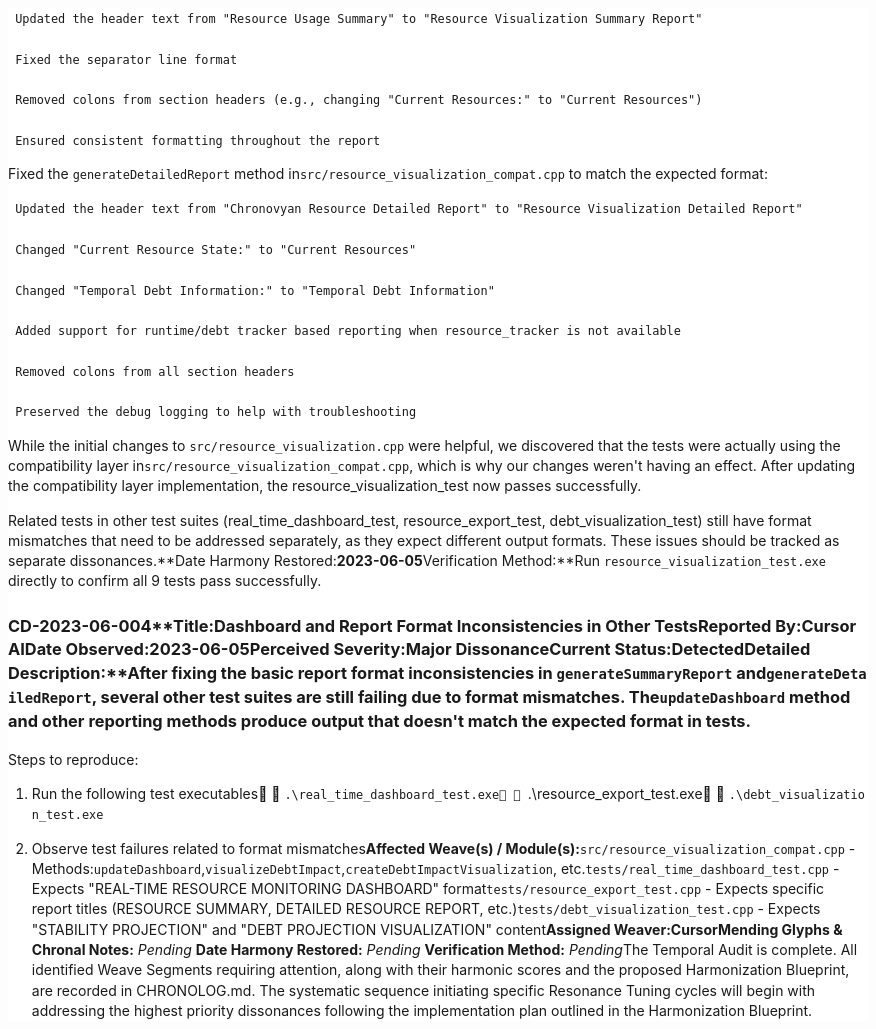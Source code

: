      Updated the header text from "Resource Usage Summary" to "Resource Visualization Summary Report"

     Fixed the separator line format

     Removed colons from section headers (e.g., changing "Current Resources:" to "Current Resources")

     Ensured consistent formatting throughout the report

   Fixed the `generateDetailedReport` method in`src/resource_visualization_compat.cpp` to match the expected format:

     Updated the header text from "Chronovyan Resource Detailed Report" to "Resource Visualization Detailed Report"

     Changed "Current Resource State:" to "Current Resources"

     Changed "Temporal Debt Information:" to "Temporal Debt Information"

     Added support for runtime/debt tracker based reporting when resource_tracker is not available

     Removed colons from all section headers

     Preserved the debug logging to help with troubleshooting

   While the initial changes to `src/resource_visualization.cpp` were helpful, we discovered that the tests were actually using the compatibility layer in`src/resource_visualization_compat.cpp`, which is why our changes weren't having an effect. After updating the compatibility layer implementation, the resource_visualization_test now passes successfully.

   Related tests in other test suites (real_time_dashboard_test, resource_export_test, debt_visualization_test) still have format mismatches that need to be addressed separately, as they expect different output formats. These issues should be tracked as separate dissonances.**Date Harmony Restored:**2023-06-05**Verification Method:**Run `resource_visualization_test.exe` directly to confirm all 9 tests pass successfully.

### CD-2023-06-004**Title:**Dashboard and Report Format Inconsistencies in Other Tests**Reported By:**Cursor AI**Date Observed:**2023-06-05**Perceived Severity:**Major Dissonance**Current Status:**Detected**Detailed Description:**After fixing the basic report format inconsistencies in `generateSummaryReport` and`generateDetailedReport`, several other test suites are still failing due to format mismatches. The`updateDashboard` method and other reporting methods produce output that doesn't match the expected format in tests.

  Steps to reproduce:

  1. Run the following test executables
 `.\real_time_dashboard_test.exe
 `.\resource_export_test.exe
 `.\debt_visualization_test.exe`

  2. Observe test failures related to format mismatches**Affected Weave(s) / Module(s):**`src/resource_visualization_compat.cpp` - Methods:`updateDashboard`,`visualizeDebtImpact`,`createDebtImpactVisualization`, etc.`tests/real_time_dashboard_test.cpp` - Expects "REAL-TIME RESOURCE MONITORING DASHBOARD" format`tests/resource_export_test.cpp` - Expects specific report titles (RESOURCE SUMMARY, DETAILED RESOURCE REPORT, etc.)`tests/debt_visualization_test.cpp` - Expects "STABILITY PROJECTION" and "DEBT PROJECTION VISUALIZATION" content**Assigned Weaver:**Cursor**Mending Glyphs & Chronal Notes:** *Pending*
**Date Harmony Restored:** *Pending*
**Verification Method:** *Pending*The Temporal Audit is complete. All identified Weave Segments requiring attention, along with their harmonic scores and the proposed Harmonization Blueprint, are recorded in CHRONOLOG.md. The systematic sequence initiating specific Resonance Tuning cycles will begin with addressing the highest priority dissonances following the implementation plan outlined in the Harmonization Blueprint.
